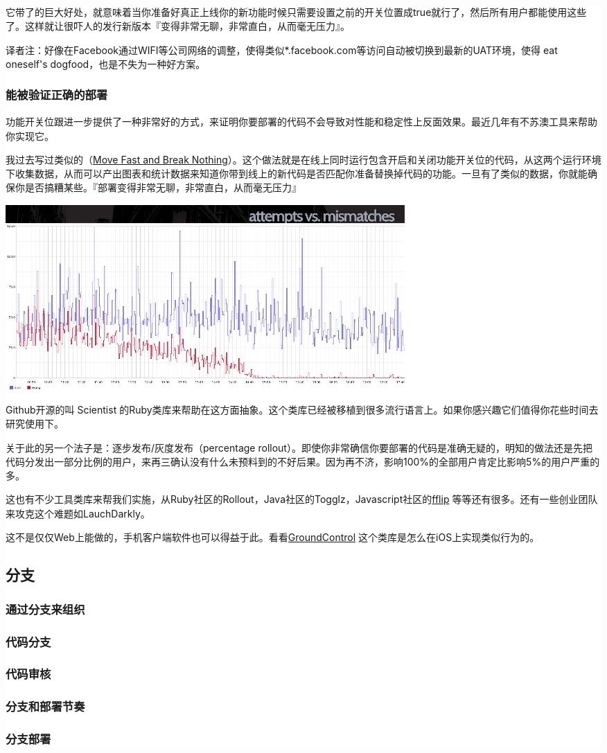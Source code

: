它带了的巨大好处，就意味着当你准备好真正上线你的新功能时候只需要设置之前的开关位置成true就行了，然后所有用户都能使用这些了。这样就让很吓人的发行新版本『变得非常无聊，非常直白，从而毫无压力』。

译者注：好像在Facebook通过WIFI等公司网络的调整，使得类似*.facebook.com等访问自动被切换到最新的UAT环境，使得 eat oneself's dogfood，也是不失为一种好方案。


### 能被验证正确的部署

功能开关位跟进一步提供了一种非常好的方式，来证明你要部署的代码不会导致对性能和稳定性上反面效果。最近几年有不苏澳工具来帮助你实现它。

我过去写过类似的（[Move Fast and Break Nothing](https://zachholman.com/talk/move-fast-break-nothing/)）。这个做法就是在线上同时运行包含开启和关闭功能开关位的代码，从这两个运行环境下收集数据，从而可以产出图表和统计数据来知道你带到线上的新代码是否匹配你准备替换掉代码的功能。一旦有了类似的数据，你就能确保你是否搞糟某些。『部署变得非常无聊，非常直白，从而毫无压力』

![](../images/14596543861071.jpg)

Github开源的叫 Scientist 的Ruby类库来帮助在这方面抽象。这个类库已经被移植到很多流行语言上。如果你感兴趣它们值得你花些时间去研究使用下。

关于此的另一个法子是：逐步发布/灰度发布（percentage rollout）。即使你非常确信你要部署的代码是准确无疑的，明知的做法还是先把代码分发出一部分比例的用户，来再三确认没有什么未预料到的不好后果。因为再不济，影响100%的全部用户肯定比影响5%的用户严重的多。

这也有不少工具类库来帮我们实施，从Ruby社区的Rollout，Java社区的Togglz，Javascript社区的[fflip](https://github.com/FredKSchott/fflip) 等等还有很多。还有一些创业团队来攻克这个难题如LauchDarkly。

这不是仅仅Web上能做的，手机客户端软件也可以得益于此。看看[GroundControl](https://github.com/mattt/GroundControl) 这个类库是怎么在iOS上实现类似行为的。


## 分支

### 通过分支来组织

### 代码分支

### 代码审核

### 分支和部署节奏

### 分支部署
